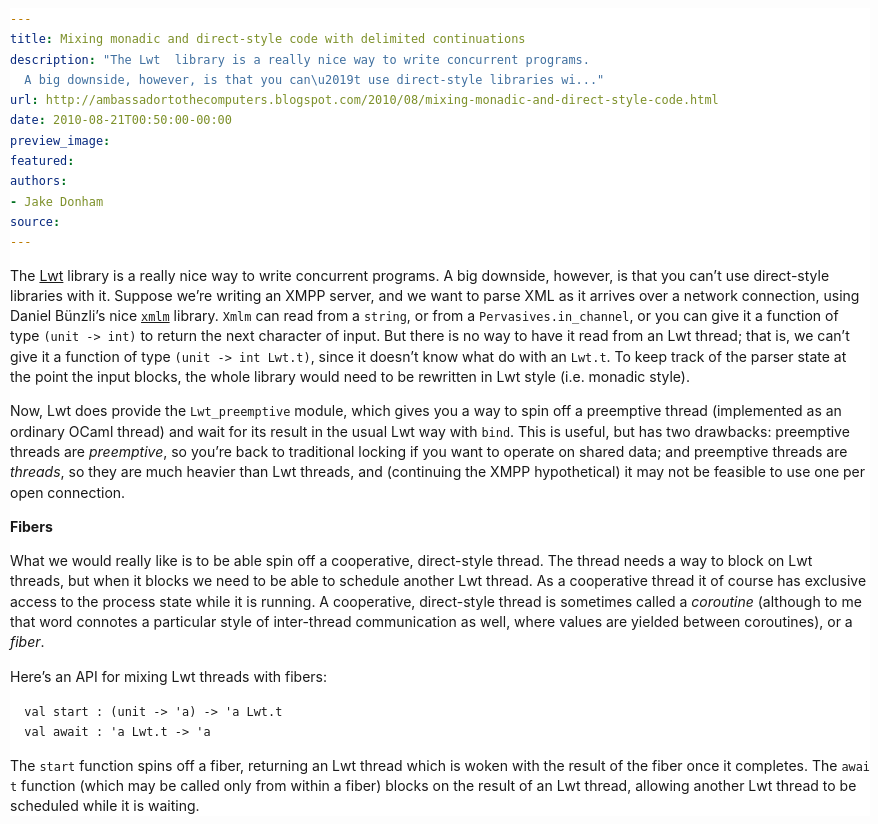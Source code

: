 ```yaml
---
title: Mixing monadic and direct-style code with delimited continuations
description: "The Lwt  library is a really nice way to write concurrent programs.
  A big downside, however, is that you can\u2019t use direct-style libraries wi..."
url: http://ambassadortothecomputers.blogspot.com/2010/08/mixing-monadic-and-direct-style-code.html
date: 2010-08-21T00:50:00-00:00
preview_image:
featured:
authors:
- Jake Donham
source:
---
```


<p>The <a href="http://ocsigen.org/lwt">Lwt</a> library is a really nice way to write concurrent programs. A big downside, however, is that you can&rsquo;t use direct-style libraries with it. Suppose we&rsquo;re writing an XMPP server, and we want to parse XML as it arrives over a network connection, using Daniel B&uuml;nzli&rsquo;s nice <a href="http://erratique.ch/software/xmlm"><code>xmlm</code></a> library. <code>Xmlm</code> can read from a <code>string</code>, or from a <code>Pervasives.in_channel</code>, or you can give it a function of type <code>(unit -&gt; int)</code> to return the next character of input. But there is no way to have it read from an Lwt thread; that is, we can&rsquo;t give it a function of type <code>(unit -&gt; int Lwt.t)</code>, since it doesn&rsquo;t know what do with an <code>Lwt.t</code>. To keep track of the parser state at the point the input blocks, the whole library would need to be rewritten in Lwt style (i.e. monadic style).</p> 
 
<p>Now, Lwt does provide the <code>Lwt_preemptive</code> module, which gives you a way to spin off a preemptive thread (implemented as an ordinary OCaml thread) and wait for its result in the usual Lwt way with <code>bind</code>. This is useful, but has two drawbacks: preemptive threads are <em>preemptive</em>, so you&rsquo;re back to traditional locking if you want to operate on shared data; and preemptive threads are <em>threads</em>, so they are much heavier than Lwt threads, and (continuing the XMPP hypothetical) it may not be feasible to use one per open connection.</p> 
<b>Fibers</b> 
<p>What we would really like is to be able spin off a cooperative, direct-style thread. The thread needs a way to block on Lwt threads, but when it blocks we need to be able to schedule another Lwt thread. As a cooperative thread it of course has exclusive access to the process state while it is running. A cooperative, direct-style thread is sometimes called a <em>coroutine</em> (although to me that word connotes a particular style of inter-thread communication as well, where values are yielded between coroutines), or a <em>fiber</em>.</p> 
 
<p>Here&rsquo;s an API for mixing Lwt threads with fibers:</p> 
<div class="highlight"><pre><code class="ocaml">  <span class="k">val</span> <span class="n">start</span> <span class="o">:</span> <span class="o">(</span><span class="kt">unit</span> <span class="o">-&gt;</span> <span class="k">'</span><span class="n">a</span><span class="o">)</span> <span class="o">-&gt;</span> <span class="k">'</span><span class="n">a</span> <span class="nn">Lwt</span><span class="p">.</span><span class="n">t</span> 
  <span class="k">val</span> <span class="n">await</span> <span class="o">:</span> <span class="k">'</span><span class="n">a</span> <span class="nn">Lwt</span><span class="p">.</span><span class="n">t</span> <span class="o">-&gt;</span> <span class="k">'</span><span class="n">a</span> 
</code></pre> 
</div> 
<p>The <code>start</code> function spins off a fiber, returning an Lwt thread which is woken with the result of the fiber once it completes. The <code>await</code> function (which may be called only from within a fiber) blocks on the result of an Lwt thread, allowing another Lwt thread to be scheduled while it is waiting.</p> 
 